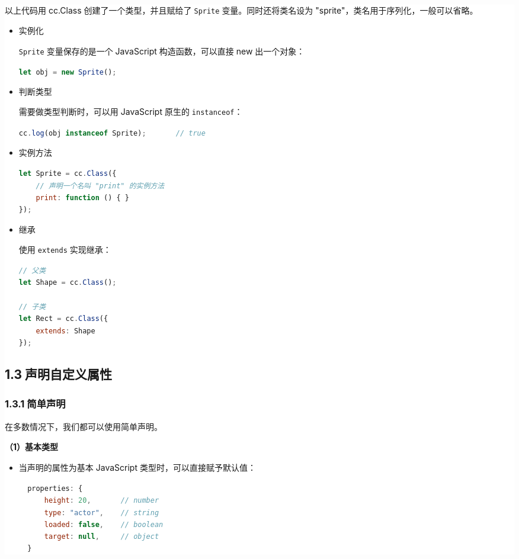   以上代码用 cc.Class 创建了一个类型，并且赋给了 `Sprite` 变量。同时还将类名设为 "sprite"，类名用于序列化，一般可以省略。

* 实例化

   `Sprite` 变量保存的是一个 JavaScript 构造函数，可以直接 new 出一个对象： 

  ```javascript
  let obj = new Sprite();
  ```

* 判断类型

  需要做类型判断时，可以用 JavaScript 原生的 `instanceof`：

  ```javascript
  cc.log(obj instanceof Sprite);       // true
  ```

* 实例方法

  ```js
  let Sprite = cc.Class({
      // 声明一个名叫 "print" 的实例方法
      print: function () { }
  });
  ```

  

* 继承

  使用 `extends` 实现继承：

  ```js
  // 父类
  let Shape = cc.Class();
  
  // 子类
  let Rect = cc.Class({
      extends: Shape
  });
  ```



## 1.3 声明自定义属性

### 1.3.1 简单声明

 在多数情况下，我们都可以使用简单声明。 

**（1）基本类型**

- 当声明的属性为基本 JavaScript 类型时，可以直接赋予默认值：

  ```javascript
    properties: {
        height: 20,       // number
        type: "actor",    // string
        loaded: false,    // boolean                
        target: null,     // object
    }
  ```
